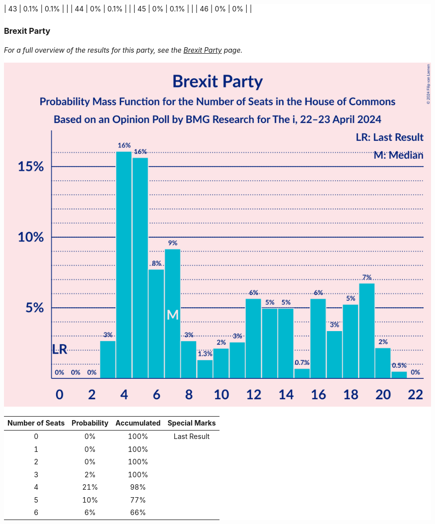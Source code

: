 | 43 | 0.1% | 0.1% |  |
| 44 | 0% | 0.1% |  |
| 45 | 0% | 0.1% |  |
| 46 | 0% | 0% |  |

### Brexit Party

*For a full overview of the results for this party, see the [Brexit Party](party-brexitparty.html) page.*

![Graph with seats probability mass function not yet produced](2024-04-23-BMGResearch-seats-pmf-brexitparty.png "Seats Probability Mass Function")

| Number of Seats | Probability | Accumulated | Special Marks |
|:---------------:|:-----------:|:-----------:|:-------------:|
| 0 | 0% | 100% | Last Result |
| 1 | 0% | 100% |  |
| 2 | 0% | 100% |  |
| 3 | 2% | 100% |  |
| 4 | 21% | 98% |  |
| 5 | 10% | 77% |  |
| 6 | 6% | 66% |  |